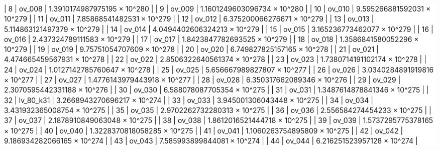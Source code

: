 | 8 | ov_008 | 1.3910174987975195 × 10^280 |
| 9 | ov_009 | 1.1601249603096734 × 10^280 |
| 10 | ov_010 | 9.595266881592031 × 10^279 |
| 11 | ov_011 | 7.85868541482531 × 10^279 |
| 12 | ov_012 | 6.375200066276671 × 10^279 |
| 13 | ov_013 | 5.114863121497379 × 10^279 |
| 14 | ov_014 | 4.0494402606324213 × 10^279 |
| 15 | ov_015 | 3.165236773462077 × 10^279 |
| 16 | ov_016 | 2.437324789111583 × 10^279 |
| 17 | ov_017 | 1.8423847782693525 × 10^279 |
| 18 | ov_018 | 1.3586841580052296 × 10^279 |
| 19 | ov_019 | 9.75751054707609 × 10^278 |
| 20 | ov_020 | 6.749827825157165 × 10^278 |
| 21 | ov_021 | 4.474665459567931 × 10^278 |
| 22 | ov_022 | 2.8506322640561374 × 10^278 |
| 23 | ov_023 | 1.7380714191102174 × 10^278 |
| 24 | ov_024 | 1.0127142785760647 × 10^278 |
| 25 | ov_025 | 5.656667989827807 × 10^277 |
| 26 | ov_026 | 3.0340284891919816 × 10^277 |
| 27 | ov_027 | 1.4776143979443918 × 10^277 |
| 28 | ov_028 | 6.350317662089346 × 10^276 |
| 29 | ov_029 | 2.3070595442331188 × 10^276 |
| 30 | ov_030 | 6.588078087705354 × 10^275 |
| 31 | ov_031 | 1.3487614878841346 × 10^275 |
| 32 | lv_80_k31 | 3.2668943270696217 × 10^274 |
| 33 | ov_033 | 3.945001306043448 × 10^275 |
| 34 | ov_034 | 3.431932365008754 × 10^275 |
| 35 | ov_035 | 2.9702262732280313 × 10^275 |
| 36 | ov_036 | 2.556584274454233 × 10^275 |
| 37 | ov_037 | 2.1878910849063048 × 10^275 |
| 38 | ov_038 | 1.8612016521444718 × 10^275 |
| 39 | ov_039 | 1.5737295775378165 × 10^275 |
| 40 | ov_040 | 1.3228370818058285 × 10^275 |
| 41 | ov_041 | 1.1060263754895809 × 10^275 |
| 42 | ov_042 | 9.186934282066165 × 10^274 |
| 43 | ov_043 | 7.585993899844081 × 10^274 |
| 44 | ov_044 | 6.216251523957128 × 10^274 |
